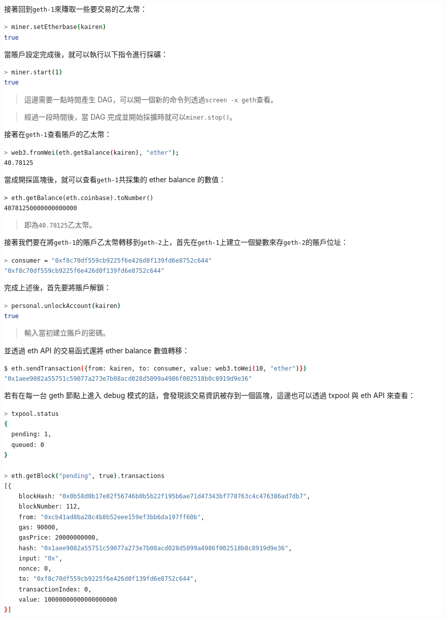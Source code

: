 接著回到`geth-1`來賺取一些要交易的乙太幣：
```sh
> miner.setEtherbase(kairen)
true
```

當賬戶設定完成後，就可以執行以下指令進行採礦：
```sh
> miner.start(1)
true
```
> 這邊需要一點時間產生 DAG，可以開一個新的命令列透過```screen -x geth```查看。

> 經過一段時間後，當 DAG 完成並開始採擴時就可以```miner.stop()```。

接著在```geth-1```查看賬戶的乙太幣：
```sh
> web3.fromWei(eth.getBalance(kairen), "ether");
40.78125
```

當成開採區塊後，就可以查看```geth-1```共採集的 ether balance 的數值：
```
> eth.getBalance(eth.coinbase).toNumber()
40781250000000000000
```
> 即為```40.78125```乙太幣。

接著我們要在將```geth-1```的賬戶乙太幣轉移到```geth-2```上，首先在```geth-1```上建立一個變數來存```geth-2```的賬戶位址：
```sh
> consumer = "0xf8c70df559cb9225f6e426d0f139fd6e8752c644"
"0xf8c70df559cb9225f6e426d0f139fd6e8752c644"
```

完成上述後，首先要將賬戶解鎖：
```sh
> personal.unlockAccount(kairen)
true
```
> 輸入當初建立賬戶的密碼。

並透過 eth API 的交易函式還將 ether balance 數值轉移：
```sh
$ eth.sendTransaction({from: kairen, to: consumer, value: web3.toWei(10, "ether")})
"0x1aee9082a55751c59077a273e7b08acd028d5099a4986f002518b0c8919d9e36"
```

若有在每一台 geth 節點上進入 debug 模式的話，會發現該交易資訊被存到一個區塊，這邊也可以透過 txpool 與 eth API 來查看：
```sh
> txpool.status
{
  pending: 1,
  queued: 0
}

> eth.getBlock("pending", true).transactions
[{
    blockHash: "0x0b58d0b17e02f56746b0b5b22f195b6ae71d47343bf778763c4c476386ad7db7",
    blockNumber: 112,
    from: "0xcb41ad8ba28c4b8b52eee159ef3bb6da197ff60b",
    gas: 90000,
    gasPrice: 20000000000,
    hash: "0x1aee9082a55751c59077a273e7b08acd028d5099a4986f002518b0c8919d9e36",
    input: "0x",
    nonce: 0,
    to: "0xf8c70df559cb9225f6e426d0f139fd6e8752c644",
    transactionIndex: 0,
    value: 10000000000000000000
}]
```